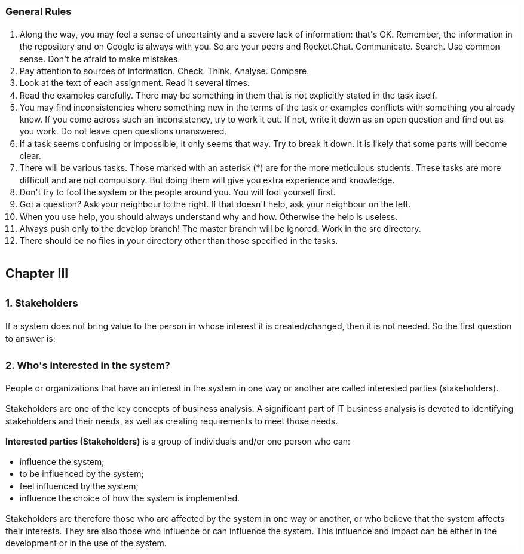 ### General Rules <div id="21"></div>

1. Along the way, you may feel a sense of uncertainty and a severe lack of information: that's OK. Remember, the information in the repository and on Google is always with you. So are your peers and Rocket.Chat. Communicate. Search. Use common sense. Don't be afraid to make mistakes.
2. Pay attention to sources of information. Check. Think. Analyse. Compare. 
3. Look at the text of each assignment. Read it several times. 
4. Read the examples carefully. There may be something in them that is not explicitly stated in the task itself.
5. You may find inconsistencies where something new in the terms of the task or examples conflicts with something you already know. If you come across such an inconsistency, try to work it out. If not, write it down as an open question and find out as you work. Do not leave open questions unanswered. 
6. If a task seems confusing or impossible, it only seems that way. Try to break it down. It is likely that some parts will become clear. 
7. There will be various tasks. Those marked with an asterisk (\*) are for the more meticulous students. These tasks are more difficult and are not compulsory. But doing them will give you extra experience and knowledge.
8. Don't try to fool the system or the people around you. You will fool yourself first.
9. Got a question? Ask your neighbour to the right. If that doesn't help, ask your neighbour on the left.
10. When you use help, you should always understand why and how. Otherwise the help is useless.
11. Always push only to the develop branch! The master branch will be ignored. Work in the src directory.
12. There should be no files in your directory other than those specified in the tasks.


## Chapter III <div id="chapter-iii"></div>

### 1. Stakeholders <div id="31"></div>

If a system does not bring value to the person in whose interest it is created/changed, then it is not needed.
So the first question to answer is:

### 2. Who's interested in the system? <div id="32"></div>

People or organizations that have an interest in the system in one way or another are called interested parties (stakeholders). 

Stakeholders are one of the key concepts of business analysis. A significant part of IT business analysis is devoted to identifying stakeholders and their needs, as well as creating requirements to meet those needs.

**Interested parties (Stakeholders)** is a group of individuals and/or one person who can:

- influence the system;
- to be influenced by the system;
- feel influenced by the system;
- influence the choice of how the system is implemented.

Stakeholders are therefore those who are affected by the system in one way or another, or who believe that the system affects their interests. They are also those who influence or can influence the system. This influence and impact can be either in the development or in the use of the system.
